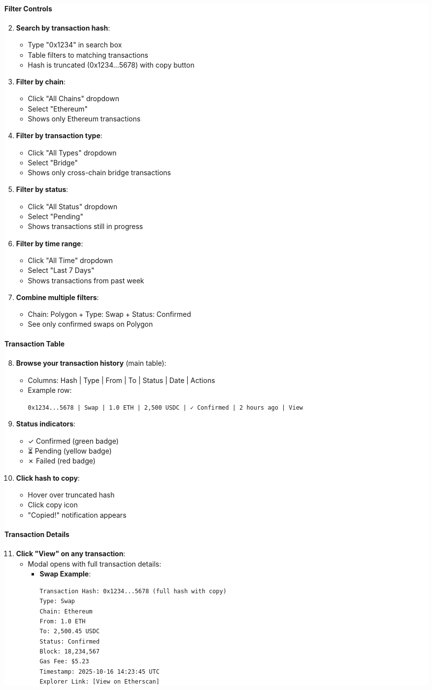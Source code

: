 #### Filter Controls
2. **Search by transaction hash**:
   - Type "0x1234" in search box
   - Table filters to matching transactions
   - Hash is truncated (0x1234...5678) with copy button

3. **Filter by chain**:
   - Click "All Chains" dropdown
   - Select "Ethereum"
   - Shows only Ethereum transactions

4. **Filter by transaction type**:
   - Click "All Types" dropdown
   - Select "Bridge"
   - Shows only cross-chain bridge transactions

5. **Filter by status**:
   - Click "All Status" dropdown
   - Select "Pending"
   - Shows transactions still in progress

6. **Filter by time range**:
   - Click "All Time" dropdown
   - Select "Last 7 Days"
   - Shows transactions from past week

7. **Combine multiple filters**:
   - Chain: Polygon + Type: Swap + Status: Confirmed
   - See only confirmed swaps on Polygon

#### Transaction Table
8. **Browse your transaction history** (main table):
   - Columns: Hash | Type | From | To | Status | Date | Actions
   - Example row:
     ```
     0x1234...5678 | Swap | 1.0 ETH | 2,500 USDC | ✓ Confirmed | 2 hours ago | View
     ```

9. **Status indicators**:
   - ✓ Confirmed (green badge)
   - ⏳ Pending (yellow badge)
   - ✗ Failed (red badge)

10. **Click hash to copy**:
    - Hover over truncated hash
    - Click copy icon
    - "Copied!" notification appears

#### Transaction Details
11. **Click "View" on any transaction**:
    - Modal opens with full transaction details:
      - **Swap Example**:
        ```
        Transaction Hash: 0x1234...5678 (full hash with copy)
        Type: Swap
        Chain: Ethereum
        From: 1.0 ETH
        To: 2,500.45 USDC
        Status: Confirmed
        Block: 18,234,567
        Gas Fee: $5.23
        Timestamp: 2025-10-16 14:23:45 UTC
        Explorer Link: [View on Etherscan]
        ```
